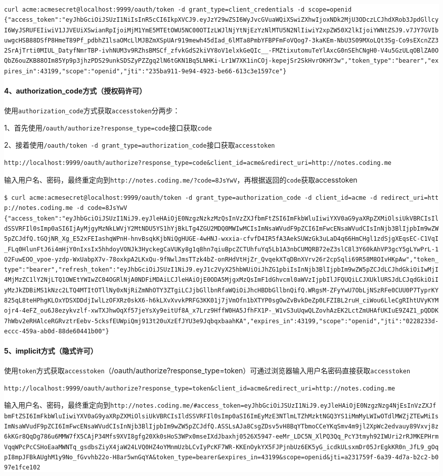 ```
curl acme:acmesecret@localhost:9999/oauth/token -d grant_type=client_credentials -d scope=openid
{"access_token":"eyJhbGciOiJSUzI1NiIsInR5cCI6IkpXVCJ9.eyJzY29wZSI6WyJvcGVuaWQiXSwiZXhwIjoxNDk2MjU3ODczLCJhdXRob3JpdGllcyI6WyJSRUFEIiwiV1JJVEUiXSwianRpIjoiMjM1YmE5MTEtOWU5NC00OTIzLWJlNjYtNjEzYzNlMTU5N2NlIiwiY2xpZW50X2lkIjoiYWNtZSJ9.v7JY7GVIbuwgcHSB88DSfP8HmeT89Pf_pdbhZ1lsaOMcLlMJBZmXSpUAr919mewh45dIad_6lMTa8PmbYFBPFmFoVQog7-3kaKEm-NbU3S09MXoLQt3Sg-Co9sEXcnZZ32SrAjTrti0MIUL_DatyfNmrTBP-ivhNUM3v9RZhsBMSCf_zfvkGdS2kiVY8oV1elxkGeQIc__-FMZtixutomuTeYlAxcG0nSEhCNgH0-V4u5GzULqOBlZA0OQbZ6ouZKB88OIm85Yp9p3jhzPDS29unkSDSZyPZZgq2lN6tGKN1Bq5LNHKi-Lr1W7XK1inCOj-kepejSr2SkHvrOKHY3w","token_type":"bearer","expires_in":43199,"scope":"openid","jti":"235ba911-9e94-4923-be66-613c3e1597ce"}
```

#### 4、authorization_code方式（授权码许可）

使用`authorization_code`方式获取`accesstoken`分两步：

1、首先使用`/oauth/authorize?response_type=code`接口获取`code`

2、接着使用`/oauth/token -d grant_type=authorization_code`接口获取`accesstoken`

```
http://localhost:9999/oauth/authorize?response_type=code&client_id=acme&redirect_uri=http://notes.coding.me
```

输入用户名、密码，最终重定向到`http://notes.coding.me/?code=8JsYwV`，再根据返回的`code`获取accesstoken

```
$ curl acme:acmesecret@localhost:9999/oauth/token -d grant_type=authorization_code -d client_id=acme -d redirect_uri=http://notes.coding.me -d code=8JsYwV
{"access_token":"eyJhbGciOiJSUzI1NiJ9.eyJleHAiOjE0NzgzNzkzMzQsInVzZXJfbmFtZSI6ImFkbWluIiwiYXV0aG9yaXRpZXMiOlsiUkVBRCIsIldSSVRFIl0sImp0aSI6IjAyMjgyMzNkLWVjY2MtNDU5YS1hYjBkLTg4ZGU2MDQ0MWIwMCIsImNsaWVudF9pZCI6ImFwcENsaWVudCIsInNjb3BlIjpbIm9wZW5pZCJdfQ.tGQjNR_Xg_E52xFEIashqWPnH-hnvBsqkKjbNiQgHUGE-4wHNJ-wxxia-cfvfD4IR5fA3AekSUWzGk3uLaD4q66HmCHgl1zdSjgXEqsEC-C1VqI_FLq0HlunFtJ6i4mHjY0nIxsIx5hhdoyVONJk3HyckegCaVUKy8g1q8hn7qiuBpcZCTUhfuYq5Lb1A3nbCUMQRB72eZ3slC8l3Y60kAhVP3gcY5gLYwPrL-1O2FuwEOO_vpoe-yzdp-WxUabpX7v-78oxkpA2LKxQu-9fNwlJmsTTzk4bZ-onRHdVtHjZr_QvqekXTqDBnXVrv26r2cpSqli69R58M8OIvHKpAw","token_type":"bearer","refresh_token":"eyJhbGciOiJSUzI1NiJ9.eyJ1c2VyX25hbWUiOiJhZG1pbiIsInNjb3BlIjpbIm9wZW5pZCJdLCJhdGkiOiIwMjI4MjMzZC1lY2NjLTQ1OWEtYWIwZC04OGRlNjA0NDFiMDAiLCJleHAiOjE0ODA5MjgxMzQsImF1dGhvcml0aWVzIjpbIlJFQUQiLCJXUklURSJdLCJqdGkiOiIyMzJkZDBiMS1kNzc2LTQ4MTItOTllNy0xNjRiZmNhOTY3ZTgiLCJjbGllbnRfaWQiOiJhcHBDbGllbnQifQ.WRgsM-ZFyYwU7ObLjNSzRFe0CUU0P7TyprKY825qL8teHPhgKLOxYDSXDDdjIwlLzOFXRz0skX6-h6kLXvXvvkPRFG3KK01j7jVmOfn1bXTYP0sgOwZvBvkDeZp0LFZIBL2ruH_ciWou6LleCgRIhtUVyKYMojr4-4eFZ_ou6J8ezykvzlf-xwTXJhwOqXf57jeYsXy9eitUf8A_x7Lrz9HffW0HA5JfhFX1P-_W1vS3uUqwQLZovhAzEK2LctZmUHAfUKIuE9Z4Z1_pQDDK7hWbv2eRHAlceRGRvztrEebv-5cksfEUWpiQmj913t20uXzEfJYU3e9JqbqxbaahKA","expires_in":43199,"scope":"openid","jti":"0228233d-eccc-459a-ab0d-88de60441b00"}
```

#### 5、implicit方式（隐式许可）

使用`token`方式获取`accesstoken`（/oauth/authorize?response_type=token）可通过浏览器输入用户名密码直接获取`accesstoken`

```
http://localhost:9999/oauth/authorize?response_type=token&client_id=acme&redirect_uri=http://notes.coding.me
```

输入用户名、密码，最终重定向到`http://notes.coding.me/#access_token=eyJhbGciOiJSUzI1NiJ9.eyJleHAiOjE0NzgzNzg4NjEsInVzZXJfbmFtZSI6ImFkbWluIiwiYXV0aG9yaXRpZXMiOlsiUkVBRCIsIldSSVRFIl0sImp0aSI6ImEyMzE3NTlmLTZhMzktNGQ3YS1iMmMyLWIwOTdlMWZjZTEwMiIsImNsaWVudF9pZCI6ImFwcENsaWVudCIsInNjb3BlIjpbIm9wZW5pZCJdfQ.ASSLsAJa8CsgZDsv5vH8BqYTbmoCCeYKqSmv4m9jl2XpWc2edvauy89Vxvj8z6kKGr8QqDg786u6MMW7fX5CAjP34Mfs9XVI8gfg20Xk0sHoS3WPx0mseIXdJbaxhj0526X5947-eeMr_LDC5N_XlPQ3Qq_PcY3tmyh92IWUri2rRJMKEPHrmVqqWPcPcCSHoEaaMWNTq_gsdbsZiyX4jaW24LVQ0HZ4oYMnmUzbLCvIyPcKF7WR-KKEnOykYX5FJPjnbUz6EK5yG_icdkULsxmDr05JrEgkKR0n_JfL9_gOqpI8mpJFBkAUghM1y9No_fGvvhb22o-H8ar5wnGqYA&token_type=bearer&expires_in=43199&scope=openid&jti=a231759f-6a39-4d7a-b2c2-b097e1fce102`
